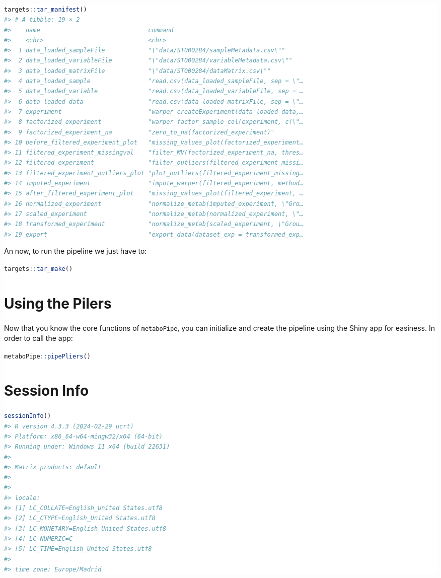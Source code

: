 
``` r
targets::tar_manifest()
#> # A tibble: 19 × 2
#>    name                              command                                    
#>    <chr>                             <chr>                                      
#>  1 data_loaded_sampleFile            "\"data/ST000284/sampleMetadata.csv\""     
#>  2 data_loaded_variableFile          "\"data/ST000284/variableMetadata.csv\""   
#>  3 data_loaded_matrixFile            "\"data/ST000284/dataMatrix.csv\""         
#>  4 data_loaded_sample                "read.csv(data_loaded_sampleFile, sep = \"…
#>  5 data_loaded_variable              "read.csv(data_loaded_variableFile, sep = …
#>  6 data_loaded_data                  "read.csv(data_loaded_matrixFile, sep = \"…
#>  7 experiment                        "warper_createExperiment(data_loaded_data,…
#>  8 factorized_experiment             "warper_factor_sample_col(experiment, c(\"…
#>  9 factorized_experiment_na          "zero_to_na(factorized_experiment)"        
#> 10 before_filtered_experiment_plot   "missing_values_plot(factorized_experiment…
#> 11 filtered_experiment_missingval    "filter_MV(factorized_experiment_na, thres…
#> 12 filtered_experiment               "filter_outliers(filtered_experiment_missi…
#> 13 filtered_experiment_outliers_plot "plot_outliers(filtered_experiment_missing…
#> 14 imputed_experiment                "impute_warper(filtered_experiment, method…
#> 15 after_filtered_experiment_plot    "missing_values_plot(filtered_experiment, …
#> 16 normalized_experiment             "normalize_metab(imputed_experiment, \"Gro…
#> 17 scaled_experiment                 "normalize_metab(normalized_experiment, \"…
#> 18 transformed_experiment            "normalize_metab(scaled_experiment, \"Grou…
#> 19 export                            "export_data(dataset_exp = transformed_exp…
```


An now, to run the pipeline we just have to:

``` r
targets::tar_make()
```



# Using the Pilers 

Now that you know the core functions of `metaboPipe`, you can initialize and create the pipeline using the Shiny app for easiness.
In order to call the app:

``` r
metaboPipe::pipePliers()
```




# Session Info

``` r
sessionInfo()
#> R version 4.3.3 (2024-02-29 ucrt)
#> Platform: x86_64-w64-mingw32/x64 (64-bit)
#> Running under: Windows 11 x64 (build 22631)
#> 
#> Matrix products: default
#> 
#> 
#> locale:
#> [1] LC_COLLATE=English_United States.utf8 
#> [2] LC_CTYPE=English_United States.utf8   
#> [3] LC_MONETARY=English_United States.utf8
#> [4] LC_NUMERIC=C                          
#> [5] LC_TIME=English_United States.utf8    
#> 
#> time zone: Europe/Madrid
```